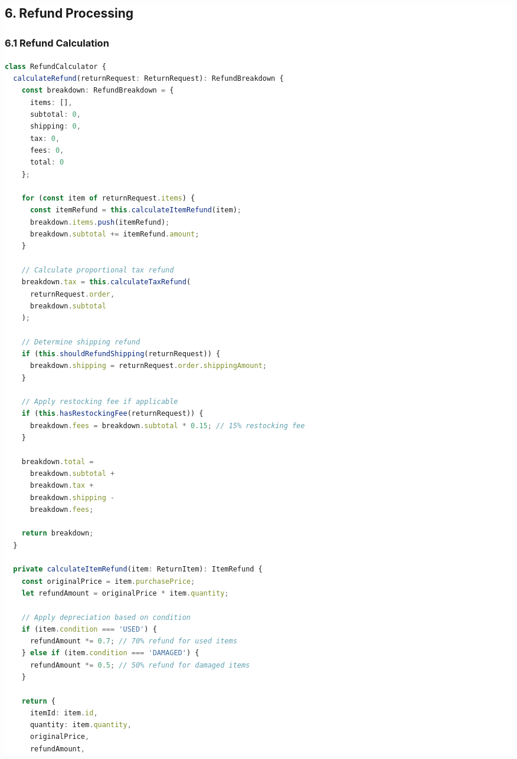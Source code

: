 ## 6. Refund Processing

### 6.1 Refund Calculation

```typescript
class RefundCalculator {
  calculateRefund(returnRequest: ReturnRequest): RefundBreakdown {
    const breakdown: RefundBreakdown = {
      items: [],
      subtotal: 0,
      shipping: 0,
      tax: 0,
      fees: 0,
      total: 0
    };
    
    for (const item of returnRequest.items) {
      const itemRefund = this.calculateItemRefund(item);
      breakdown.items.push(itemRefund);
      breakdown.subtotal += itemRefund.amount;
    }
    
    // Calculate proportional tax refund
    breakdown.tax = this.calculateTaxRefund(
      returnRequest.order,
      breakdown.subtotal
    );
    
    // Determine shipping refund
    if (this.shouldRefundShipping(returnRequest)) {
      breakdown.shipping = returnRequest.order.shippingAmount;
    }
    
    // Apply restocking fee if applicable
    if (this.hasRestockingFee(returnRequest)) {
      breakdown.fees = breakdown.subtotal * 0.15; // 15% restocking fee
    }
    
    breakdown.total = 
      breakdown.subtotal + 
      breakdown.tax + 
      breakdown.shipping - 
      breakdown.fees;
    
    return breakdown;
  }
  
  private calculateItemRefund(item: ReturnItem): ItemRefund {
    const originalPrice = item.purchasePrice;
    let refundAmount = originalPrice * item.quantity;
    
    // Apply depreciation based on condition
    if (item.condition === 'USED') {
      refundAmount *= 0.7; // 70% refund for used items
    } else if (item.condition === 'DAMAGED') {
      refundAmount *= 0.5; // 50% refund for damaged items
    }
    
    return {
      itemId: item.id,
      quantity: item.quantity,
      originalPrice,
      refundAmount,
```